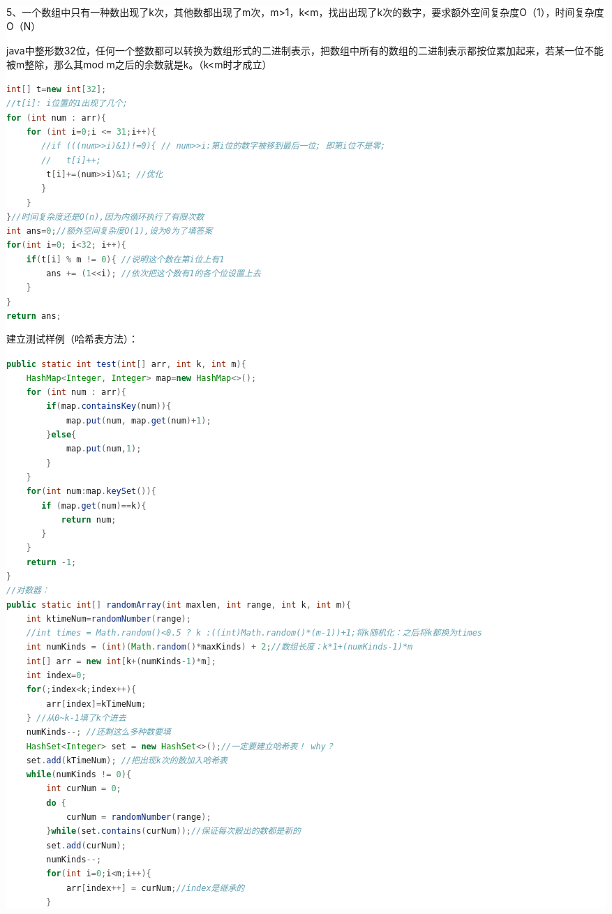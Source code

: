 5、一个数组中只有一种数出现了k次，其他数都出现了m次，m>1，k<m，找出出现了k次的数字，要求额外空间复杂度O（1），时间复杂度O（N）

java中整形数32位，任何一个整数都可以转换为数组形式的二进制表示，把数组中所有的数组的二进制表示都按位累加起来，若某一位不能被m整除，那么其mod m之后的余数就是k。（k<m时才成立）

```java
int[] t=new int[32];
//t[i]: i位置的1出现了几个; 
for (int num : arr){
    for (int i=0;i <= 31;i++){
       //if (((num>>i)&1)!=0){ // num>>i:第i位的数字被移到最后一位; 即第i位不是零;
       //   t[i]++;
        t[i]+=(num>>i)&1; //优化
       }
    }
}//时间复杂度还是O(n),因为内循环执行了有限次数
int ans=0;//额外空间复杂度O(1),设为0为了填答案
for(int i=0; i<32; i++){
    if(t[i] % m != 0){ //说明这个数在第i位上有1
        ans += (1<<i); //依次把这个数有1的各个位设置上去
    }
}
return ans;
```

建立测试样例（哈希表方法）：

```java
public static int test(int[] arr, int k, int m){
    HashMap<Integer, Integer> map=new HashMap<>();
    for (int num : arr){
        if(map.containsKey(num)){
            map.put(num, map.get(num)+1);
        }else{
            map.put(num,1);
        }
    }
    for(int num:map.keySet()){
       if (map.get(num)==k){
           return num;
       }
    }
    return -1;
}
//对数器：
public static int[] randomArray(int maxlen, int range, int k, int m){
    int ktimeNum=randomNumber(range);
    //int times = Math.random()<0.5 ? k :((int)Math.random()*(m-1))+1;将k随机化：之后将k都换为times
    int numKinds = (int)(Math.random()*maxKinds) + 2;//数组长度：k*1+(numKinds-1)*m
    int[] arr = new int[k+(numKinds-1)*m];
    int index=0;
    for(;index<k;index++){
        arr[index]=kTimeNum;
    } //从0~k-1填了k个进去
    numKinds--; //还剩这么多种数要填
    HashSet<Integer> set = new HashSet<>();//一定要建立哈希表！ why？
    set.add(kTimeNum); //把出现k次的数加入哈希表
    while(numKinds != 0){
        int curNum = 0;
        do {
            curNum = randomNumber(range);
        }while(set.contains(curNum));//保证每次骰出的数都是新的
        set.add(curNum);
        numKinds--;
        for(int i=0;i<m;i++){
            arr[index++] = curNum;//index是继承的
        }
```